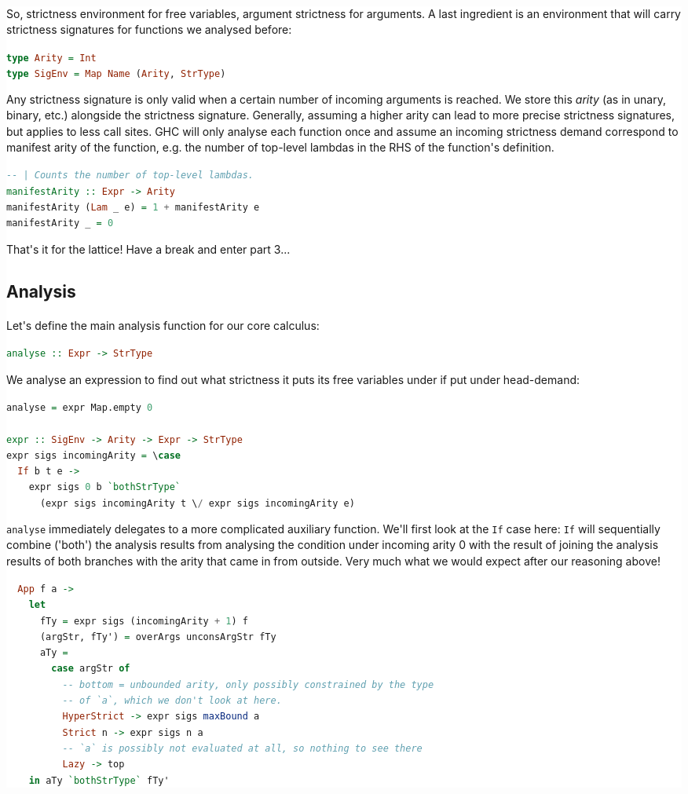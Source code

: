So, strictness environment for free variables, argument strictness for
arguments. A last ingredient is an environment that will carry
strictness signatures for functions we analysed before:

```haskell
type Arity = Int
type SigEnv = Map Name (Arity, StrType)
```

Any strictness signature is only valid when a certain number of incoming
arguments is reached. We store this *arity* (as in unary, binary, etc.)
alongside the strictness signature. Generally, assuming a higher arity can lead
to more precise strictness signatures, but applies to less call sites.
GHC will only analyse each function once and assume an incoming strictness
demand correspond to manifest arity of the function, e.g. the number of
top-level lambdas in the RHS of the function's definition.

```haskell
-- | Counts the number of top-level lambdas.
manifestArity :: Expr -> Arity
manifestArity (Lam _ e) = 1 + manifestArity e
manifestArity _ = 0
```

That's it for the lattice! Have a break and enter part 3...

## Analysis

Let's define the main analysis function for our core calculus:

```haskell
analyse :: Expr -> StrType
```

We analyse an expression to find out what strictness it puts its free
variables under if put under head-demand:

```haskell
analyse = expr Map.empty 0

expr :: SigEnv -> Arity -> Expr -> StrType
expr sigs incomingArity = \case
  If b t e ->
    expr sigs 0 b `bothStrType`
      (expr sigs incomingArity t \/ expr sigs incomingArity e)
```

`analyse` immediately delegates to a more complicated auxiliary function.
We'll first look at the `If` case here: `If` will sequentially combine
('both') the analysis results from analysing the condition under incoming
arity 0 with the result of joining the analysis results of both branches
with the arity that came in from outside. Very much what we would expect
after our reasoning above!

```haskell
  App f a ->
    let
      fTy = expr sigs (incomingArity + 1) f
      (argStr, fTy') = overArgs unconsArgStr fTy
      aTy =
        case argStr of
          -- bottom = unbounded arity, only possibly constrained by the type
          -- of `a`, which we don't look at here.
          HyperStrict -> expr sigs maxBound a
          Strict n -> expr sigs n a
          -- `a` is possibly not evaluated at all, so nothing to see there
          Lazy -> top
    in aTy `bothStrType` fTy'
```
